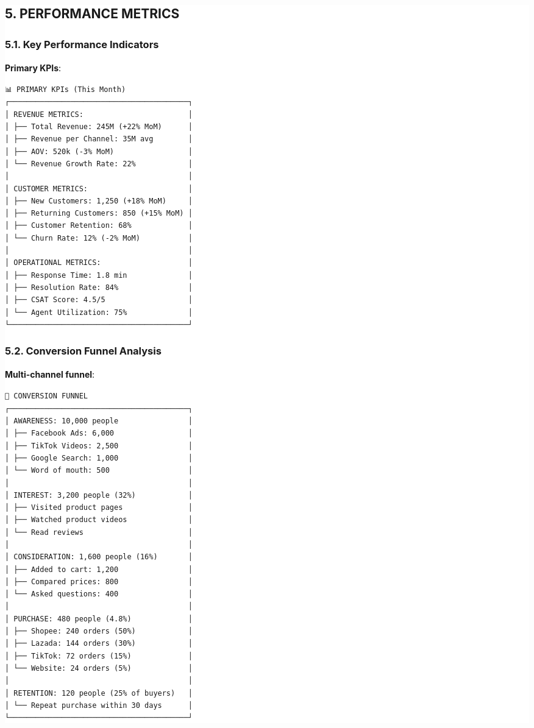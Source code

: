 ## 5. PERFORMANCE METRICS

### 5.1. Key Performance Indicators

**Primary KPIs**:
```
📊 PRIMARY KPIs (This Month)
┌─────────────────────────────────────────┐
│ REVENUE METRICS:                        │
│ ├── Total Revenue: 245M (+22% MoM)      │
│ ├── Revenue per Channel: 35M avg        │
│ ├── AOV: 520k (-3% MoM)                 │
│ └── Revenue Growth Rate: 22%            │
│                                         │
│ CUSTOMER METRICS:                       │
│ ├── New Customers: 1,250 (+18% MoM)     │
│ ├── Returning Customers: 850 (+15% MoM) │
│ ├── Customer Retention: 68%             │
│ └── Churn Rate: 12% (-2% MoM)           │
│                                         │
│ OPERATIONAL METRICS:                    │
│ ├── Response Time: 1.8 min              │
│ ├── Resolution Rate: 84%                │
│ ├── CSAT Score: 4.5/5                   │
│ └── Agent Utilization: 75%              │
└─────────────────────────────────────────┘
```

### 5.2. Conversion Funnel Analysis

**Multi-channel funnel**:
```
🔽 CONVERSION FUNNEL
┌─────────────────────────────────────────┐
│ AWARENESS: 10,000 people                │
│ ├── Facebook Ads: 6,000                 │
│ ├── TikTok Videos: 2,500                │
│ ├── Google Search: 1,000                │
│ └── Word of mouth: 500                  │
│                                         │
│ INTEREST: 3,200 people (32%)            │
│ ├── Visited product pages               │
│ ├── Watched product videos              │
│ └── Read reviews                        │
│                                         │
│ CONSIDERATION: 1,600 people (16%)       │
│ ├── Added to cart: 1,200                │
│ ├── Compared prices: 800                │
│ └── Asked questions: 400                │
│                                         │
│ PURCHASE: 480 people (4.8%)             │
│ ├── Shopee: 240 orders (50%)            │
│ ├── Lazada: 144 orders (30%)            │
│ ├── TikTok: 72 orders (15%)             │
│ └── Website: 24 orders (5%)             │
│                                         │
│ RETENTION: 120 people (25% of buyers)   │
│ └── Repeat purchase within 30 days      │
└─────────────────────────────────────────┘
```
